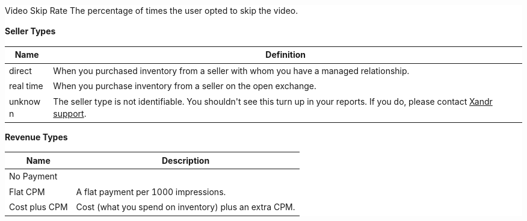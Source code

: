 <tr class="odd row">
<td class="entry" headers="ID-00001b7c__entry__253">Video Skip Rate</td>
<td class="entry" headers="ID-00001b7c__entry__254">The percentage of
times the user opted to skip the video.</td>
</tr>
</tbody>
</table>



**Seller Types**



<table class="table">
<thead class="thead">
<tr class="header row">
<th id="ID-00001b7c__entry__413" class="entry">Name</th>
<th id="ID-00001b7c__entry__414" class="entry">Definition</th>
</tr>
</thead>
<tbody class="tbody">
<tr class="odd row">
<td class="entry" headers="ID-00001b7c__entry__413">direct</td>
<td class="entry" headers="ID-00001b7c__entry__414">When you purchased
inventory from a seller with whom you have a managed relationship.</td>
</tr>
<tr class="even row">
<td class="entry" headers="ID-00001b7c__entry__413">real time</td>
<td class="entry" headers="ID-00001b7c__entry__414">When you purchase
inventory from a seller on the open exchange.</td>
</tr>
<tr class="odd row">
<td class="entry" headers="ID-00001b7c__entry__413">unknown</td>
<td class="entry" headers="ID-00001b7c__entry__414">The seller type is
not identifiable. You shouldn't see this turn up in your reports. If you
do, please contact <a href="https://help.xandr.com" class="xref"
target="_blank">Xandr support</a>.</td>
</tr>
</tbody>
</table>



**Revenue Types**



<table class="table">
<thead class="thead">
<tr class="header row">
<th id="ID-00001b7c__entry__421" class="entry">Name</th>
<th id="ID-00001b7c__entry__422" class="entry">Description</th>
</tr>
</thead>
<tbody class="tbody">
<tr class="odd row">
<td class="entry" headers="ID-00001b7c__entry__421">No Payment</td>
<td class="entry" headers="ID-00001b7c__entry__422"></td>
</tr>
<tr class="even row">
<td class="entry" headers="ID-00001b7c__entry__421">Flat CPM</td>
<td class="entry" headers="ID-00001b7c__entry__422">A flat payment per
1000 impressions.</td>
</tr>
<tr class="odd row">
<td class="entry" headers="ID-00001b7c__entry__421">Cost plus CPM</td>
<td class="entry" headers="ID-00001b7c__entry__422">Cost (what you spend
on inventory) plus an extra CPM.</td>
